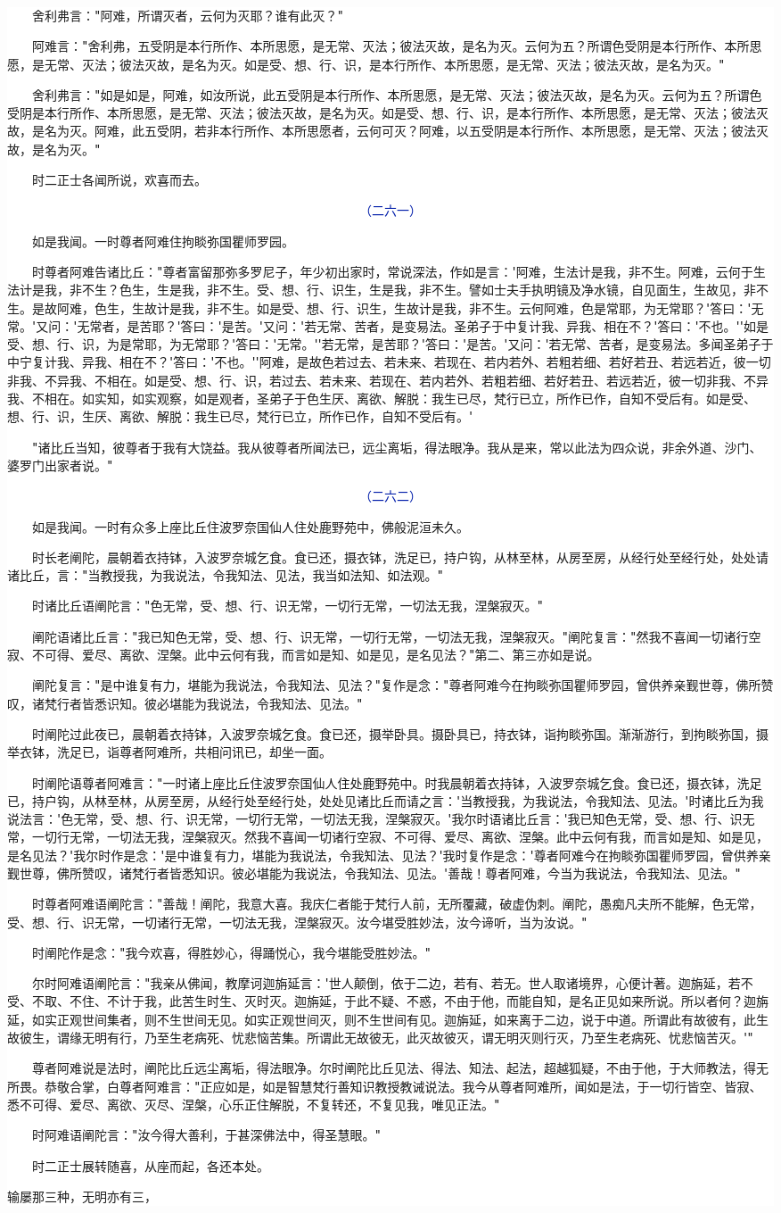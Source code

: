 　　舍利弗言："阿难，所谓灭者，云何为灭耶？谁有此灭？"

　　阿难言："舍利弗，五受阴是本行所作、本所思愿，是无常、灭法；彼法灭故，是名为灭。云何为五？所谓色受阴是本行所作、本所思愿，是无常、灭法；彼法灭故，是名为灭。如是受、想、行、识，是本行所作、本所思愿，是无常、灭法；彼法灭故，是名为灭。"

　　舍利弗言："如是如是，阿难，如汝所说，此五受阴是本行所作、本所思愿，是无常、灭法；彼法灭故，是名为灭。云何为五？所谓色受阴是本行所作、本所思愿，是无常、灭法；彼法灭故，是名为灭。如是受、想、行、识，是本行所作、本所思愿，是无常、灭法；彼法灭故，是名为灭。阿难，此五受阴，若非本行所作、本所思愿者，云何可灭？阿难，以五受阴是本行所作、本所思愿，是无常、灭法；彼法灭故，是名为灭。"

　　时二正士各闻所说，欢喜而去。


<p style="text-align: center;"><span style="color: rgb(2, 30, 170);">（二六一）</span></p>

　　如是我闻。一时尊者阿难住拘睒弥国瞿师罗园。

　　时尊者阿难告诸比丘："尊者富留那弥多罗尼子，年少初出家时，常说深法，作如是言：'阿难，生法计是我，非不生。阿难，云何于生法计是我，非不生？色生，生是我，非不生。受、想、行、识生，生是我，非不生。譬如士夫手执明镜及净水镜，自见面生，生故见，非不生。是故阿难，色生，生故计是我，非不生。如是受、想、行、识生，生故计是我，非不生。云何阿难，色是常耶，为无常耶？'答曰：'无常。'又问：'无常者，是苦耶？'答曰：'是苦。'又问：'若无常、苦者，是变易法。圣弟子于中复计我、异我、相在不？'答曰：'不也。''如是受、想、行、识，为是常耶，为无常耶？'答曰：'无常。''若无常，是苦耶？'答曰：'是苦。'又问：'若无常、苦者，是变易法。多闻圣弟子于中宁复计我、异我、相在不？'答曰：'不也。''阿难，是故色若过去、若未来、若现在、若内若外、若粗若细、若好若丑、若远若近，彼一切非我、不异我、不相在。如是受、想、行、识，若过去、若未来、若现在、若内若外、若粗若细、若好若丑、若远若近，彼一切非我、不异我、不相在。如实知，如实观察，如是观者，圣弟子于色生厌、离欲、解脱：我生已尽，梵行已立，所作已作，自知不受后有。如是受、想、行、识，生厌、离欲、解脱：我生已尽，梵行已立，所作已作，自知不受后有。'

　　"诸比丘当知，彼尊者于我有大饶益。我从彼尊者所闻法已，远尘离垢，得法眼净。我从是来，常以此法为四众说，非余外道、沙门、婆罗门出家者说。"

<p style="text-align: center;"><span style="color: rgb(2, 30, 170);">（二六二）</span></p>

　　如是我闻。一时有众多上座比丘住波罗奈国仙人住处鹿野苑中，佛般泥洹未久。

　　时长老阐陀，晨朝着衣持钵，入波罗奈城乞食。食已还，摄衣钵，洗足已，持户钩，从林至林，从房至房，从经行处至经行处，处处请诸比丘，言："当教授我，为我说法，令我知法、见法，我当如法知、如法观。"

　　时诸比丘语阐陀言："色无常，受、想、行、识无常，一切行无常，一切法无我，涅槃寂灭。"

　　阐陀语诸比丘言："我已知色无常，受、想、行、识无常，一切行无常，一切法无我，涅槃寂灭。"阐陀复言："然我不喜闻一切诸行空寂、不可得、爱尽、离欲、涅槃。此中云何有我，而言如是知、如是见，是名见法？"第二、第三亦如是说。

　　阐陀复言："是中谁复有力，堪能为我说法，令我知法、见法？"复作是念："尊者阿难今在拘睒弥国瞿师罗园，曾供养亲觐世尊，佛所赞叹，诸梵行者皆悉识知。彼必堪能为我说法，令我知法、见法。"

　　时阐陀过此夜已，晨朝着衣持钵，入波罗奈城乞食。食已还，摄举卧具。摄卧具已，持衣钵，诣拘睒弥国。渐渐游行，到拘睒弥国，摄举衣钵，洗足已，诣尊者阿难所，共相问讯已，却坐一面。

　　时阐陀语尊者阿难言："一时诸上座比丘住波罗奈国仙人住处鹿野苑中。时我晨朝着衣持钵，入波罗奈城乞食。食已还，摄衣钵，洗足已，持户钩，从林至林，从房至房，从经行处至经行处，处处见诸比丘而请之言：'当教授我，为我说法，令我知法、见法。'时诸比丘为我说法言：'色无常，受、想、行、识无常，一切行无常，一切法无我，涅槃寂灭。'我尔时语诸比丘言：'我已知色无常，受、想、行、识无常，一切行无常，一切法无我，涅槃寂灭。然我不喜闻一切诸行空寂、不可得、爱尽、离欲、涅槃。此中云何有我，而言如是知、如是见，是名见法？'我尔时作是念：'是中谁复有力，堪能为我说法，令我知法、见法？'我时复作是念：'尊者阿难今在拘睒弥国瞿师罗园，曾供养亲觐世尊，佛所赞叹，诸梵行者皆悉知识。彼必堪能为我说法，令我知法、见法。'善哉！尊者阿难，今当为我说法，令我知法、见法。"

　　时尊者阿难语阐陀言："善哉！阐陀，我意大喜。我庆仁者能于梵行人前，无所覆藏，破虚伪刺。阐陀，愚痴凡夫所不能解，色无常，受、想、行、识无常，一切诸行无常，一切法无我，涅槃寂灭。汝今堪受胜妙法，汝今谛听，当为汝说。"

　　时阐陀作是念："我今欢喜，得胜妙心，得踊悦心，我今堪能受胜妙法。"

　　尔时阿难语阐陀言："我亲从佛闻，教摩诃迦旃延言：'世人颠倒，依于二边，若有、若无。世人取诸境界，心便计著。迦旃延，若不受、不取、不住、不计于我，此苦生时生、灭时灭。迦旃延，于此不疑、不惑，不由于他，而能自知，是名正见如来所说。所以者何？迦旃延，如实正观世间集者，则不生世间无见。如实正观世间灭，则不生世间有见。迦旃延，如来离于二边，说于中道。所谓此有故彼有，此生故彼生，谓缘无明有行，乃至生老病死、忧悲恼苦集。所谓此无故彼无，此灭故彼灭，谓无明灭则行灭，乃至生老病死、忧悲恼苦灭。'"

　　尊者阿难说是法时，阐陀比丘远尘离垢，得法眼净。尔时阐陀比丘见法、得法、知法、起法，超越狐疑，不由于他，于大师教法，得无所畏。恭敬合掌，白尊者阿难言："正应如是，如是智慧梵行善知识教授教诫说法。我今从尊者阿难所，闻如是法，于一切行皆空、皆寂、悉不可得、爱尽、离欲、灭尽、涅槃，心乐正住解脱，不复转还，不复见我，唯见正法。"

　　时阿难语阐陀言："汝今得大善利，于甚深佛法中，得圣慧眼。"

　　时二正士展转随喜，从座而起，各还本处。

输屡那三种，无明亦有三，
